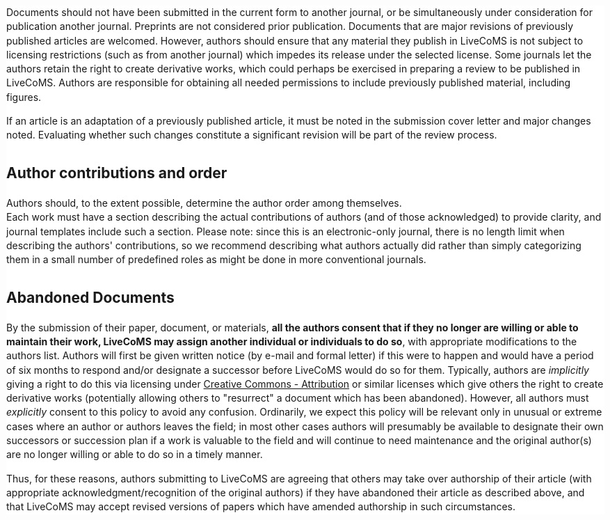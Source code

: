Documents should not have been submitted in the current form to another journal, or be simultaneously under consideration for publication another journal.
Preprints are not considered prior publication.
Documents that are major revisions of previously published articles are welcomed.
However, authors should ensure that any material they publish in LiveCoMS is not subject to licensing restrictions (such as from another journal) which impedes its release under the selected license.
Some journals let the authors retain the right to create derivative works, which could perhaps be exercised in preparing a review to be published in LiveCoMS.
Authors are responsible for obtaining all needed permissions to include previously published material, including figures.

If an article is an adaptation of a previously published article, it must be noted in the submission cover letter and major changes noted.
Evaluating whether such changes constitute a significant revision will be part of the review process.

## Author contributions and order

Authors should, to the extent possible, determine the author order among themselves.  
Each work must have a section describing the actual contributions of
authors (and of those acknowledged) to provide clarity, and journal
templates include such a section.  Please note: since this is an
electronic-only journal, there is no length limit when describing
the authors' contributions, so we recommend describing what authors
actually did rather than simply categorizing them in a small number of
predefined roles as might be done in more conventional journals.
  

## Abandoned Documents

By the submission of their paper, document, or materials, **all the
authors consent that if they no longer are willing or able to maintain
their work, LiveCoMS may assign another individual or individuals to
do so**, with appropriate modifications to the authors list. Authors
will first be given written notice (by e-mail and formal letter) if this
were to happen and would have a period of six months to respond and/or
designate a successor before LiveCoMS would do so for them. Typically,
authors are *implicitly* giving a right to do this via licensing under
[Creative Commons - Attribution](https://creativecommons.org/licenses/by/4.0/) or
similar licenses which give others the right to create derivative
works (potentially allowing others to "resurrect" a document which
has been abandoned). However, all authors must *explicitly*
consent to this policy to avoid any confusion. Ordinarily, we expect
this policy will be relevant only in unusual or extreme cases where an
author or authors leaves the field; in most other cases
authors will presumably be available to designate their own successors
or succession plan if a work is valuable to the field and will
continue to need maintenance and the original author(s) are no longer
willing or able to do so in a timely manner.

Thus, for these reasons, authors submitting to LiveCoMS are agreeing
that others may take over authorship of their article (with
appropriate acknowledgment/recognition of the original authors) if
they have abandoned their article as described above, and that
LiveCoMS may accept revised versions of papers which have amended
authorship in such circumstances.

